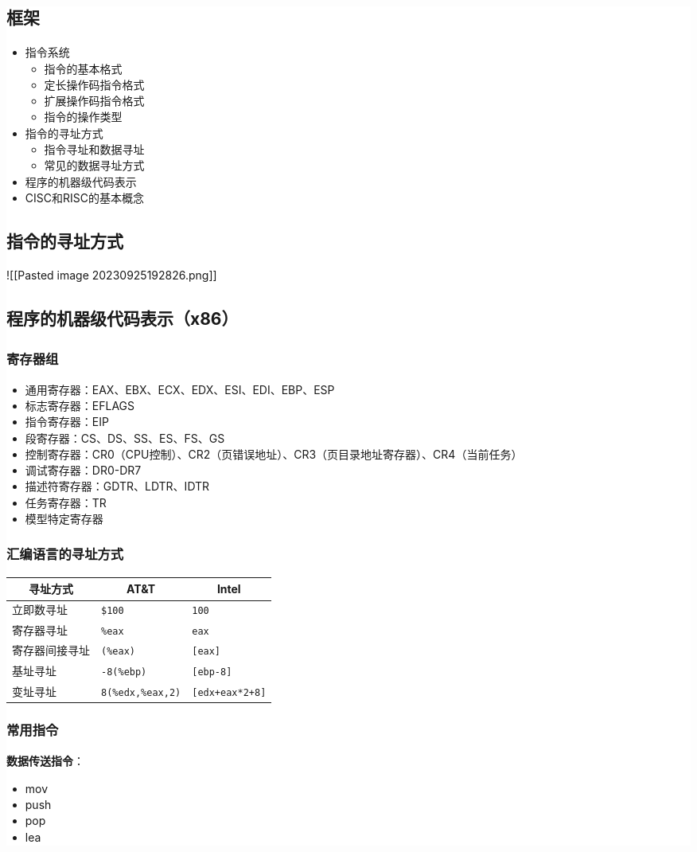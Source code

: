 
## 框架

- 指令系统
	- 指令的基本格式
	- 定长操作码指令格式
	- 扩展操作码指令格式
	- 指令的操作类型
- 指令的寻址方式
	- 指令寻址和数据寻址
	- 常见的数据寻址方式
- 程序的机器级代码表示
- CISC和RISC的基本概念

## 指令的寻址方式

![[Pasted image 20230925192826.png]]

## 程序的机器级代码表示（x86）

### 寄存器组

- 通用寄存器：EAX、EBX、ECX、EDX、ESI、EDI、EBP、ESP
- 标志寄存器：EFLAGS
- 指令寄存器：EIP
- 段寄存器：CS、DS、SS、ES、FS、GS
- 控制寄存器：CR0（CPU控制）、CR2（页错误地址）、CR3（页目录地址寄存器）、CR4（当前任务）
- 调试寄存器：DR0-DR7
- 描述符寄存器：GDTR、LDTR、IDTR
- 任务寄存器：TR
- 模型特定寄存器

### 汇编语言的寻址方式

| 寻址方式 | AT&T | Intel |
| --- | --- | --- |
| 立即数寻址 | `$100` | `100` |
| 寄存器寻址 | `%eax` | `eax` |
| 寄存器间接寻址 | `(%eax)` | `[eax]` |
| 基址寻址 | `-8(%ebp)` | `[ebp-8]` |
| 变址寻址 | `8(%edx,%eax,2)` | `[edx+eax*2+8]` |

### 常用指令

**数据传送指令**：
- mov
- push
- pop
- lea

